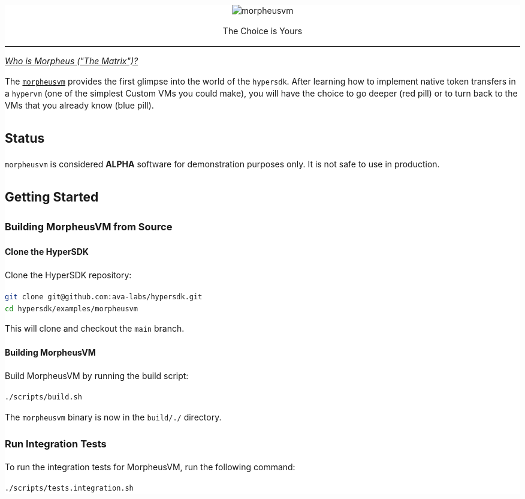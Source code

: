 <p align="center">
  <img width="90%" alt="morpheusvm" src="assets/logo.jpeg">
</p>
<p align="center">
  The Choice is Yours
</p>

---

_[Who is Morpheus ("The Matrix")?](https://www.youtube.com/watch?v=zE7PKRjrid4)_

The [`morpheusvm`](./examples/morpheusvm) provides the first glimpse into the world of the `hypersdk`.
After learning how to implement native token transfers in a `hypervm` (one of the simplest Custom VMs
you could make), you will have the choice to go deeper (red pill) or to turn back to the VMs that you
already know (blue pill).

## Status
`morpheusvm` is considered **ALPHA** software for demonstration purposes only. It is not safe to use in production.

## Getting Started

### Building MorpheusVM from Source

#### Clone the HyperSDK

Clone the HyperSDK repository:

```sh
git clone git@github.com:ava-labs/hypersdk.git
cd hypersdk/examples/morpheusvm
```

This will clone and checkout the `main` branch.

#### Building MorpheusVM

Build MorpheusVM by running the build script:

```sh
./scripts/build.sh
```

The `morpheusvm` binary is now in the `build/./` directory.

### Run Integration Tests

To run the integration tests for MorpheusVM, run the following command:

```sh
./scripts/tests.integration.sh
```
